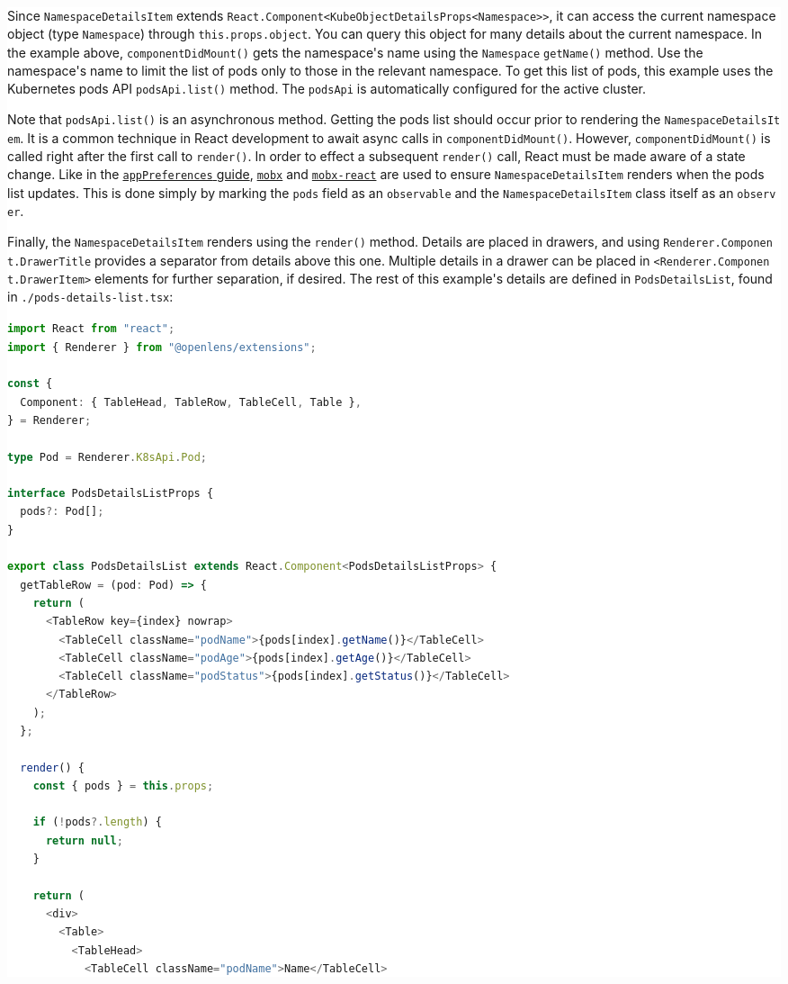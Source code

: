 Since `NamespaceDetailsItem` extends `React.Component<KubeObjectDetailsProps<Namespace>>`, it can access the current namespace object (type `Namespace`) through `this.props.object`.
You can query this object for many details about the current namespace.
In the example above, `componentDidMount()` gets the namespace's name using the `Namespace` `getName()` method.
Use the namespace's name to limit the list of pods only to those in the relevant namespace.
To get this list of pods, this example uses the Kubernetes pods API `podsApi.list()` method.
The `podsApi` is automatically configured for the active cluster.

Note that `podsApi.list()` is an asynchronous method.
Getting the pods list should occur prior to rendering the `NamespaceDetailsItem`.
It is a common technique in React development to await async calls in `componentDidMount()`.
However, `componentDidMount()` is called right after the first call to `render()`.
In order to effect a subsequent `render()` call, React must be made aware of a state change.
Like in the [`appPreferences` guide](#apppreferences), [`mobx`](https://mobx.js.org/README.html) and [`mobx-react`](https://github.com/mobxjs/mobx-react#mobx-react) are used to ensure `NamespaceDetailsItem` renders when the pods list updates.
This is done simply by marking the `pods` field as an `observable` and the `NamespaceDetailsItem` class itself as an `observer`.

Finally, the `NamespaceDetailsItem` renders using the `render()` method.
Details are placed in drawers, and using `Renderer.Component.DrawerTitle` provides a separator from details above this one.
Multiple details in a drawer can be placed in `<Renderer.Component.DrawerItem>` elements for further separation, if desired.
The rest of this example's details are defined in `PodsDetailsList`, found in `./pods-details-list.tsx`:

```typescript
import React from "react";
import { Renderer } from "@openlens/extensions";

const {
  Component: { TableHead, TableRow, TableCell, Table },
} = Renderer;

type Pod = Renderer.K8sApi.Pod;

interface PodsDetailsListProps {
  pods?: Pod[];
}

export class PodsDetailsList extends React.Component<PodsDetailsListProps> {
  getTableRow = (pod: Pod) => {
    return (
      <TableRow key={index} nowrap>
        <TableCell className="podName">{pods[index].getName()}</TableCell>
        <TableCell className="podAge">{pods[index].getAge()}</TableCell>
        <TableCell className="podStatus">{pods[index].getStatus()}</TableCell>
      </TableRow>
    );
  };

  render() {
    const { pods } = this.props;

    if (!pods?.length) {
      return null;
    }

    return (
      <div>
        <Table>
          <TableHead>
            <TableCell className="podName">Name</TableCell>
```